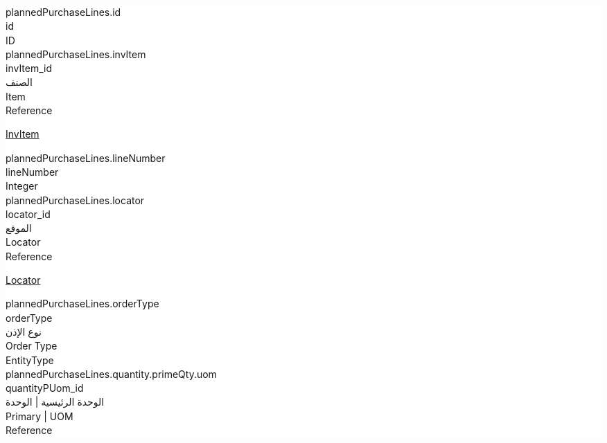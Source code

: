 </div>

<div class="row searchable" id="plannedPurchaseLines.id">
<div class="cell" data-label="Property">plannedPurchaseLines.id</div>
<div class="cell" data-label="Column">id</div>
<div class="cell" data-label="Arabic"></div>
<div class="cell" data-label="English"></div>
<div class="cell" data-label="Type">ID</div>

</div>

<div class="row searchable" id="plannedPurchaseLines.invItem">
<div class="cell" data-label="Property">plannedPurchaseLines.invItem</div>
<div class="cell" data-label="Column">invItem_id</div>
<div class="cell" data-label="Arabic"> الصنف</div>
<div class="cell" data-label="English"> Item</div>
<div class="cell" data-label="Type">Reference</div>
<div class="cell" data-label="Foreign Table">

 [InvItem](/modules/supplychain/InvItem.md) 
</div>
</div>

<div class="row searchable" id="plannedPurchaseLines.lineNumber">
<div class="cell" data-label="Property">plannedPurchaseLines.lineNumber</div>
<div class="cell" data-label="Column">lineNumber</div>
<div class="cell" data-label="Arabic"></div>
<div class="cell" data-label="English"></div>
<div class="cell" data-label="Type">Integer</div>

</div>

<div class="row searchable" id="plannedPurchaseLines.locator">
<div class="cell" data-label="Property">plannedPurchaseLines.locator</div>
<div class="cell" data-label="Column">locator_id</div>
<div class="cell" data-label="Arabic">الموقع</div>
<div class="cell" data-label="English">Locator</div>
<div class="cell" data-label="Type">Reference</div>
<div class="cell" data-label="Foreign Table">

 [Locator](/modules/supplychain/Locator.md) 
</div>
</div>

<div class="row searchable" id="plannedPurchaseLines.orderType">
<div class="cell" data-label="Property">plannedPurchaseLines.orderType</div>
<div class="cell" data-label="Column">orderType</div>
<div class="cell" data-label="Arabic">نوع الإذن</div>
<div class="cell" data-label="English">Order Type</div>
<div class="cell" data-label="Type">EntityType</div>

</div>

<div class="row searchable" id="plannedPurchaseLines.quantity.primeQty.uom">
<div class="cell" data-label="Property">plannedPurchaseLines.quantity.primeQty.uom</div>
<div class="cell" data-label="Column">quantityPUom_id</div>
<div class="cell" data-label="Arabic">الوحدة الرئيسية | الوحدة</div>
<div class="cell" data-label="English">Primary | UOM</div>
<div class="cell" data-label="Type">Reference</div>
<div class="cell" data-label="Foreign Table">
